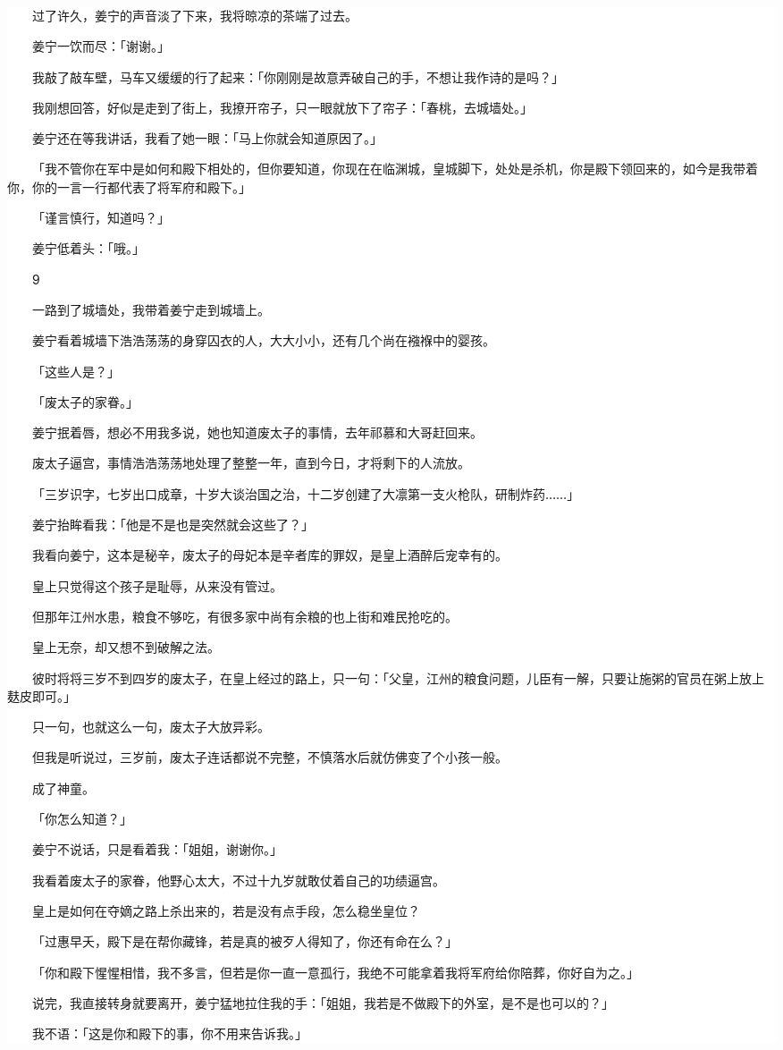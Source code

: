 &emsp;&emsp;过了许久，姜宁的声音淡了下来，我将晾凉的茶端了过去。  
  
&emsp;&emsp;姜宁一饮而尽：「谢谢。」  
  
&emsp;&emsp;我敲了敲车壁，马车又缓缓的行了起来：「你刚刚是故意弄破自己的手，不想让我作诗的是吗？」  
  
&emsp;&emsp;我刚想回答，好似是走到了街上，我撩开帘子，只一眼就放下了帘子：「春桃，去城墙处。」  
  
&emsp;&emsp;姜宁还在等我讲话，我看了她一眼：「马上你就会知道原因了。」  
  
&emsp;&emsp;「我不管你在军中是如何和殿下相处的，但你要知道，你现在在临渊城，皇城脚下，处处是杀机，你是殿下领回来的，如今是我带着你，你的一言一行都代表了将军府和殿下。」  
  
&emsp;&emsp;「谨言慎行，知道吗？」  
  
&emsp;&emsp;姜宁低着头：「哦。」  
  
&emsp;&emsp;9  
  
&emsp;&emsp;一路到了城墙处，我带着姜宁走到城墙上。  
  
&emsp;&emsp;姜宁看着城墙下浩浩荡荡的身穿囚衣的人，大大小小，还有几个尚在襁褓中的婴孩。  
  
&emsp;&emsp;「这些人是？」  
  
&emsp;&emsp;「废太子的家眷。」  
  
&emsp;&emsp;姜宁抿着唇，想必不用我多说，她也知道废太子的事情，去年祁慕和大哥赶回来。  
  
&emsp;&emsp;废太子逼宫，事情浩浩荡荡地处理了整整一年，直到今日，才将剩下的人流放。  
  
&emsp;&emsp;「三岁识字，七岁出口成章，十岁大谈治国之治，十二岁创建了大凛第一支火枪队，研制炸药……」  
  
&emsp;&emsp;姜宁抬眸看我：「他是不是也是突然就会这些了？」  
  
&emsp;&emsp;我看向姜宁，这本是秘辛，废太子的母妃本是辛者库的罪奴，是皇上酒醉后宠幸有的。  
  
&emsp;&emsp;皇上只觉得这个孩子是耻辱，从来没有管过。  
  
&emsp;&emsp;但那年江州水患，粮食不够吃，有很多家中尚有余粮的也上街和难民抢吃的。  
  
&emsp;&emsp;皇上无奈，却又想不到破解之法。  
  
&emsp;&emsp;彼时将将三岁不到四岁的废太子，在皇上经过的路上，只一句：「父皇，江州的粮食问题，儿臣有一解，只要让施粥的官员在粥上放上麸皮即可。」  
  
&emsp;&emsp;只一句，也就这么一句，废太子大放异彩。  
  
&emsp;&emsp;但我是听说过，三岁前，废太子连话都说不完整，不慎落水后就仿佛变了个小孩一般。  
  
&emsp;&emsp;成了神童。  
  
&emsp;&emsp;「你怎么知道？」  
  
&emsp;&emsp;姜宁不说话，只是看着我：「姐姐，谢谢你。」  
  
&emsp;&emsp;我看着废太子的家眷，他野心太大，不过十九岁就敢仗着自己的功绩逼宫。  
  
&emsp;&emsp;皇上是如何在夺嫡之路上杀出来的，若是没有点手段，怎么稳坐皇位？  
  
&emsp;&emsp;「过惠早夭，殿下是在帮你藏锋，若是真的被歹人得知了，你还有命在么？」  
  
&emsp;&emsp;「你和殿下惺惺相惜，我不多言，但若是你一直一意孤行，我绝不可能拿着我将军府给你陪葬，你好自为之。」  
  
&emsp;&emsp;说完，我直接转身就要离开，姜宁猛地拉住我的手：「姐姐，我若是不做殿下的外室，是不是也可以的？」  
  
&emsp;&emsp;我不语：「这是你和殿下的事，你不用来告诉我。」  
  